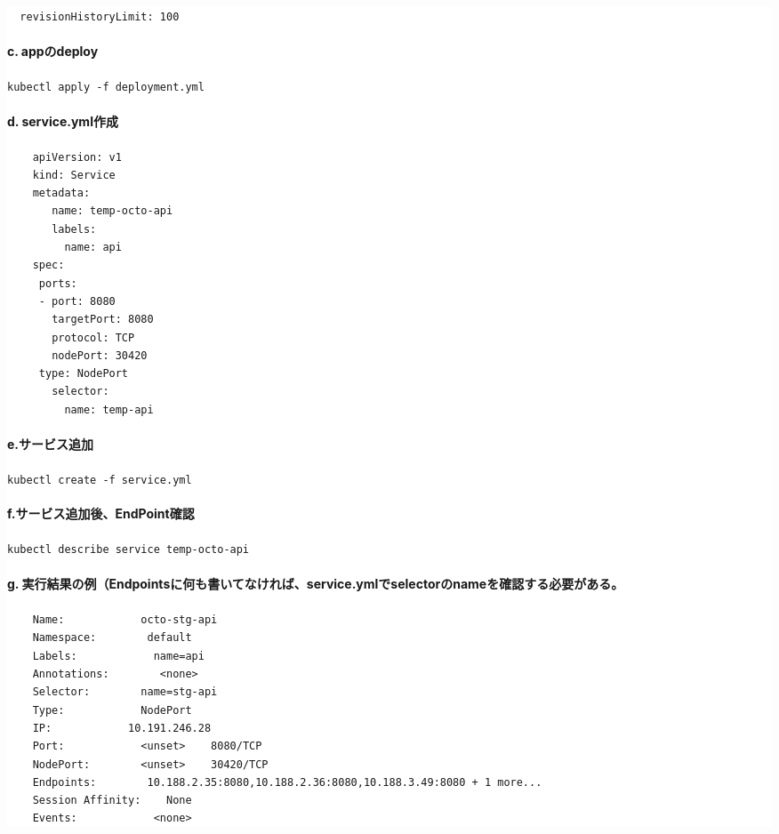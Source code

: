   ```~yaml
    revisionHistoryLimit: 100
  ```

#### c. appのdeploy

```~bash
kubectl apply -f deployment.yml
```

#### d. service.yml作成

```~yaml
    apiVersion: v1
    kind: Service
    metadata:
       name: temp-octo-api
       labels:
         name: api
    spec:
     ports:
     - port: 8080
       targetPort: 8080
       protocol: TCP
       nodePort: 30420
     type: NodePort
       selector:
         name: temp-api
```

#### e.サービス追加

```~bash
kubectl create -f service.yml
```

#### f.サービス追加後、EndPoint確認

```~bash
kubectl describe service temp-octo-api
```

#### g. 実行結果の例（Endpointsに何も書いてなければ、service.ymlでselectorのnameを確認する必要がある。

```~yml
    Name:            octo-stg-api
    Namespace:        default
    Labels:            name=api
    Annotations:        <none>
    Selector:        name=stg-api
    Type:            NodePort
    IP:            10.191.246.28
    Port:            <unset>    8080/TCP
    NodePort:        <unset>    30420/TCP
    Endpoints:        10.188.2.35:8080,10.188.2.36:8080,10.188.3.49:8080 + 1 more...
    Session Affinity:    None
    Events:            <none>
  ```

